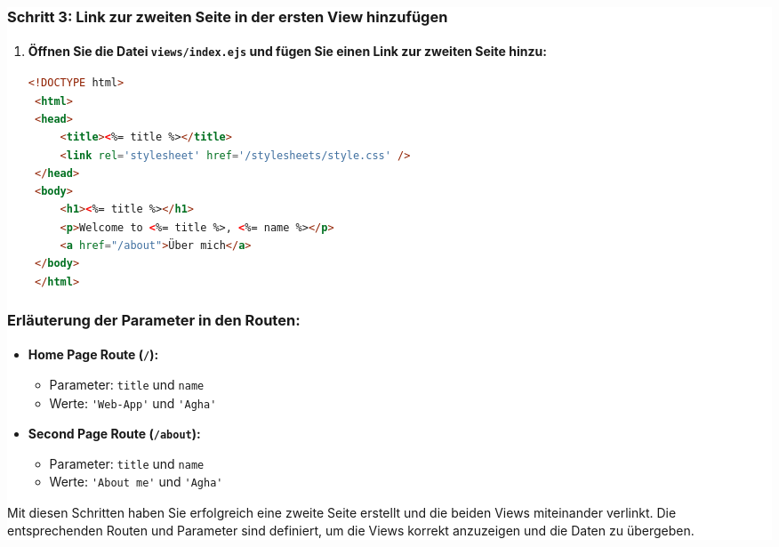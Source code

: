 ### Schritt 3: Link zur zweiten Seite in der ersten View hinzufügen

1. **Öffnen Sie die Datei `views/index.ejs` und fügen Sie einen Link zur zweiten Seite hinzu:**
   ```html
   <!DOCTYPE html>
    <html>
    <head>
        <title><%= title %></title>
        <link rel='stylesheet' href='/stylesheets/style.css' />
    </head>
    <body>
        <h1><%= title %></h1>
        <p>Welcome to <%= title %>, <%= name %></p>
        <a href="/about">Über mich</a>
    </body>
    </html>
   ```

### Erläuterung der Parameter in den Routen:

- **Home Page Route (`/`):**
  - Parameter: `title` und `name`
  - Werte: `'Web-App'` und `'Agha'`

- **Second Page Route (`/about`):**
  - Parameter: `title` und `name`
  - Werte: `'About me'` und `'Agha'`

Mit diesen Schritten haben Sie erfolgreich eine zweite Seite erstellt und die beiden Views miteinander verlinkt. Die entsprechenden Routen und Parameter sind definiert, um die Views korrekt anzuzeigen und die Daten zu übergeben.
